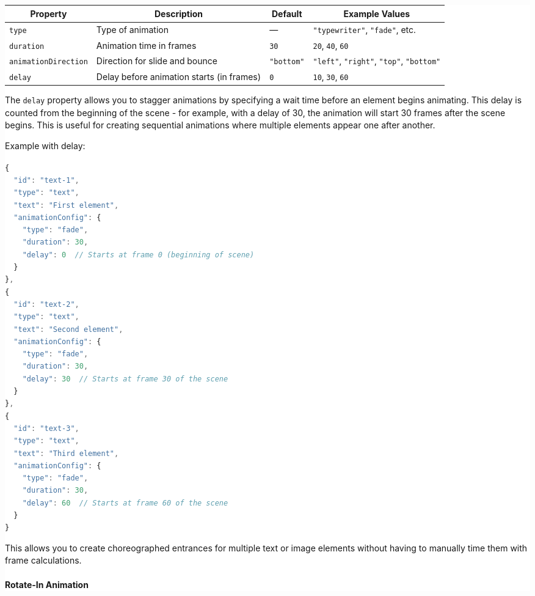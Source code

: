 | Property             | Description                               | Default    | Example Values                           |
| -------------------- | ----------------------------------------- | ---------- | ---------------------------------------- |
| `type`               | Type of animation                         | —          | `"typewriter"`, `"fade"`, etc.           |
| `duration`           | Animation time in frames                  | `30`       | `20`, `40`, `60`                         |
| `animationDirection` | Direction for slide and bounce            | `"bottom"` | `"left"`, `"right"`, `"top"`, `"bottom"` |
| `delay`              | Delay before animation starts (in frames) | `0`        | `10`, `30`, `60`                         |

The `delay` property allows you to stagger animations by specifying a wait time before an element begins animating. This delay is counted from the beginning of the scene - for example, with a delay of 30, the animation will start 30 frames after the scene begins. This is useful for creating sequential animations where multiple elements appear one after another.

Example with delay:

```javascript
{
  "id": "text-1",
  "type": "text",
  "text": "First element",
  "animationConfig": {
    "type": "fade",
    "duration": 30,
    "delay": 0  // Starts at frame 0 (beginning of scene)
  }
},
{
  "id": "text-2",
  "type": "text",
  "text": "Second element",
  "animationConfig": {
    "type": "fade",
    "duration": 30,
    "delay": 30  // Starts at frame 30 of the scene
  }
},
{
  "id": "text-3",
  "type": "text",
  "text": "Third element",
  "animationConfig": {
    "type": "fade",
    "duration": 30,
    "delay": 60  // Starts at frame 60 of the scene
  }
}
```

This allows you to create choreographed entrances for multiple text or image elements without having to manually time them with frame calculations.

#### Rotate-In Animation
